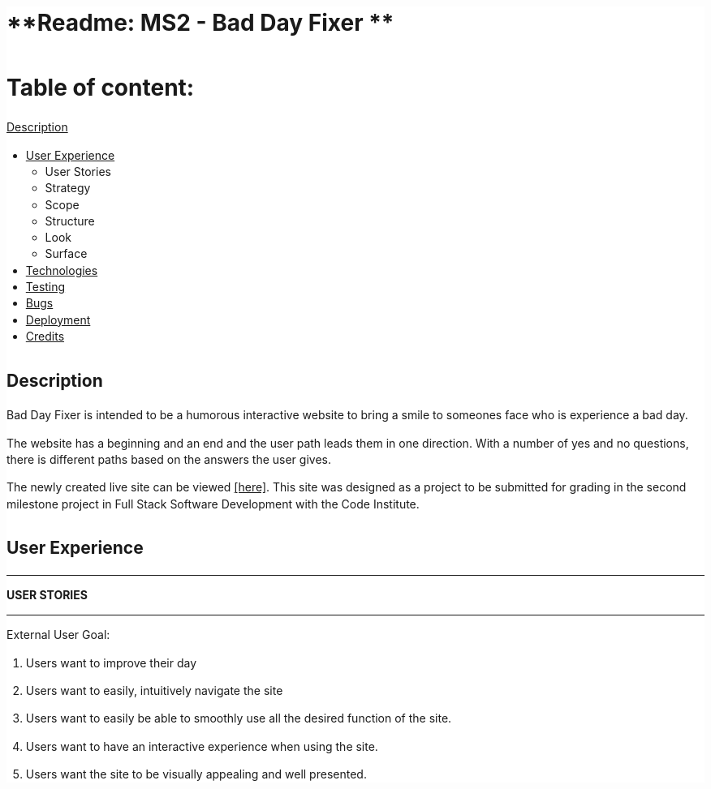 ﻿# **Readme: MS2 - Bad Day Fixer **



# Table of content:

   [Description](https://github.com/lisa1Q84/bad-day-fixer/blob/master/README.md#description)
-   [User Experience](https://github.com/lisa1Q84/bad-day-fixer/blob/master/README.md#user-experience)
    -   User Stories
    -   Strategy
    -   Scope
    -   Structure
    -   Look
    -   Surface
-   [Technologies](https://github.com/lisa1Q84/bad-day-fixer/blob/master/README.md#technologies)
-   [Testing](https://github.com/lisa1Q84/bad-day-fixer/blob/master/README.md#testing)
-   [Bugs](https://github.com/lisa1Q84/bad-day-fixer/blob/master/README.md#bugs)
-   [Deployment](https://github.com/lisa1Q84/bad-day-fixer/blob/master/README.md#deployment)
-   [Credits](https://github.com/lisa1Q84/bad-day-fixer/blob/master/README.md#credits)

## [](https://github.com/lisa1Q84/MS1_RathminesEyeCentre_Take2/master/README.md#description)Description

Bad Day Fixer is intended to be a humorous interactive website to bring a smile to someones face who is experience a bad day. 

The website has a beginning and an end and the user path leads them in one direction. With a number of yes and no questions, there is different paths based on the answers the user gives. 

The newly created live site can be viewed  [\[here\]]([https://lisa1q84.github.io/bad-day-fixer/](https://lisa1q84.github.io/bad-day-fixer/)/). This site was designed as a project to be submitted for grading in the second milestone project in Full Stack Software Development with the Code Institute.

## [](https://github.com/lisa1Q84/bad-day-fixer/blob/master/README.md#user-experience) User Experience

----------

**USER STORIES**

----------

External User Goal: 

1.   Users want to improve their day
    
2.  Users want to easily, intuitively  navigate the site
    
3.  Users want to easily be able to smoothly use all the desired function of the site.
    
4.   Users want to  have an interactive experience when using the site.
    
5.    Users want the site to be visually appealing and well presented.
    